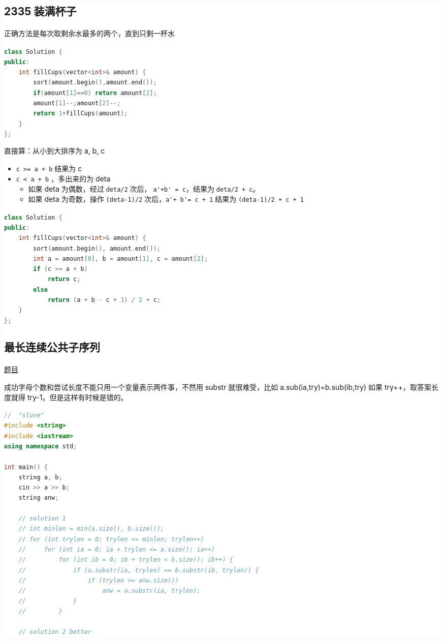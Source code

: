 ## 2335 装满杯子
正确方法是每次取剩余水最多的两个，直到只剩一杯水

```cpp
class Solution {
public:
    int fillCups(vector<int>& amount) {
        sort(amount.begin(),amount.end());
        if(amount[1]==0) return amount[2];
        amount[1]--;amount[2]--;
        return 1+fillCups(amount);
    }
};
```

直接算：从小到大排序为 a, b, c

- `c >= a + b` 结果为 c
- `c < a + b` ，多出来的为 deta
    - 如果 deta 为偶数，经过 `deta/2` 次后， `a'+b' = c`，结果为 `deta/2 + c`。
    - 如果 deta 为奇数，操作 `(deta-1)/2` 次后，`a'+ b'= c + 1` 结果为 `(deta-1)/2 + c + 1`

```cpp
class Solution {
public:
    int fillCups(vector<int>& amount) {
        sort(amount.begin(), amount.end());
        int a = amount[0], b = amount[1], c = amount[2];
        if (c >= a + b)
            return c;
        else
            return (a + b - c + 1) / 2 + c;
    }
};
```

## 最长连续公共子序列
[题目](https://www.acwing.com/problem/content/description/3695/)

成功字母个数和尝试长度不能只用一个变量表示两件事，不然用 substr 就很难受，比如 a.sub(ia,try)=b.sub(ib,try) 如果 try++，取答案长度就得 try-1。但是这样有时候是错的。


```cpp
//  "slove"
#include <string>
#include <iostream>
using namespace std;

int main() {
    string a, b;
    cin >> a >> b;
    string anw;
    
    // solution 1
    // int minlen = min(a.size(), b.size());
    // for (int trylen = 0; trylen <= minlen; trylen++)
    //     for (int ia = 0; ia + trylen <= a.size(); ia++)
    //         for (int ib = 0; ib + trylen < b.size(); ib++) {
    //             if (a.substr(ia, trylen) == b.substr(ib, trylen)) {
    //                 if (trylen >= anw.size())
    //                     anw = a.substr(ia, trylen);
    //             }
    //         }

    // solution 2 better
```
